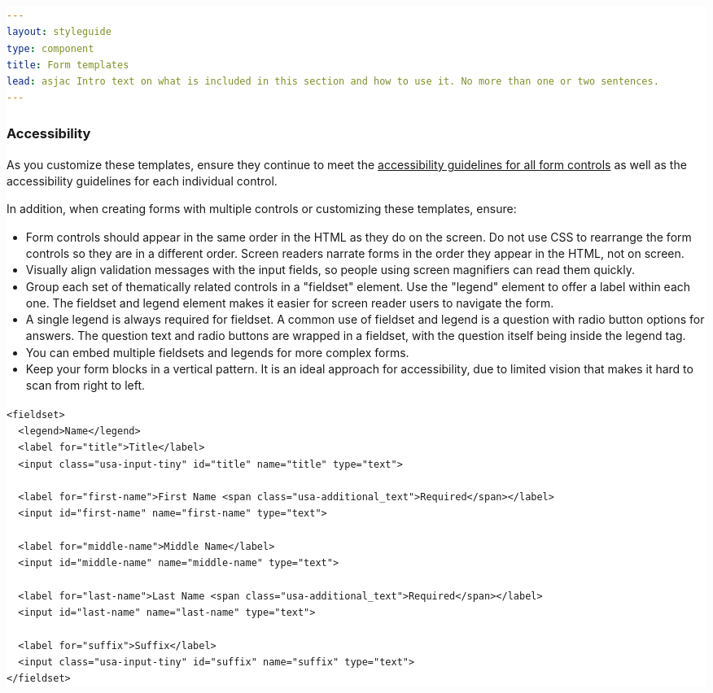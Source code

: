 ```yaml
---
layout: styleguide
type: component
title: Form templates
lead: asjac Intro text on what is included in this section and how to use it. No more than one or two sentences.
---
```


<h3 class="usa-heading">Accessibility</h3>

<p>As you customize these templates, ensure they continue to meet the <a href="{{ site.baseurl }}/elements/#inputs">accessibility guidelines for all form controls</a> as well as the accessibility guidelines for each individual control.</p>

<p>In addition, when creating forms with multiple controls or customizing these templates, ensure:</p>

<ul class="usa-content-list">
  <li>Form controls should appear in the same  order in the HTML as they do on the screen. Do not use CSS to rearrange the form controls so they are in a different order. Screen readers narrate forms in the order they appear in the HTML, not on screen.</li>
  <li>Visually align validation messages with the input fields, so people using screen magnifiers can read them quickly.</li>
  <li>Group each set of thematically related controls in a "fieldset" element. Use the "legend" element to offer a label within each one. The fieldset and legend element makes it easier for screen reader users to navigate the form.</li>
  <li>A single legend is always required for fieldset. A common use of fieldset and legend is a question with radio button options for answers. The question text and radio buttons are wrapped in a fieldset, with the question itself being inside the legend tag.</li>
  <li>You can embed multiple fieldsets and legends for more complex forms.</li>
  <li>Keep your form blocks in a vertical pattern. It is an ideal approach for accessibility, due to limited vision that makes it hard to scan from right to left.</li>
</ul>

<div class="preview" id="name-form">

  <form>

    <fieldset>
      <legend>Name</legend>
      <label for="title">Title</label>
      <input class="usa-input-tiny" id="title" name="title" type="text">

      <label for="first-name">First Name <span class="usa-additional_text">Required</span></label>
      <input id="first-name" name="first-name" type="text">

      <label for="middle-name">Middle Name</label>
      <input id="middle-name" name="middle-name" type="text">

      <label for="last-name">Last Name <span class="usa-additional_text">Required</span></label>
      <input id="last-name" name="last-name" type="text">

      <label for="suffix">Suffix</label>
      <input class="usa-input-tiny" id="suffix" name="suffix" type="text">
    </fieldset>
  </form>
